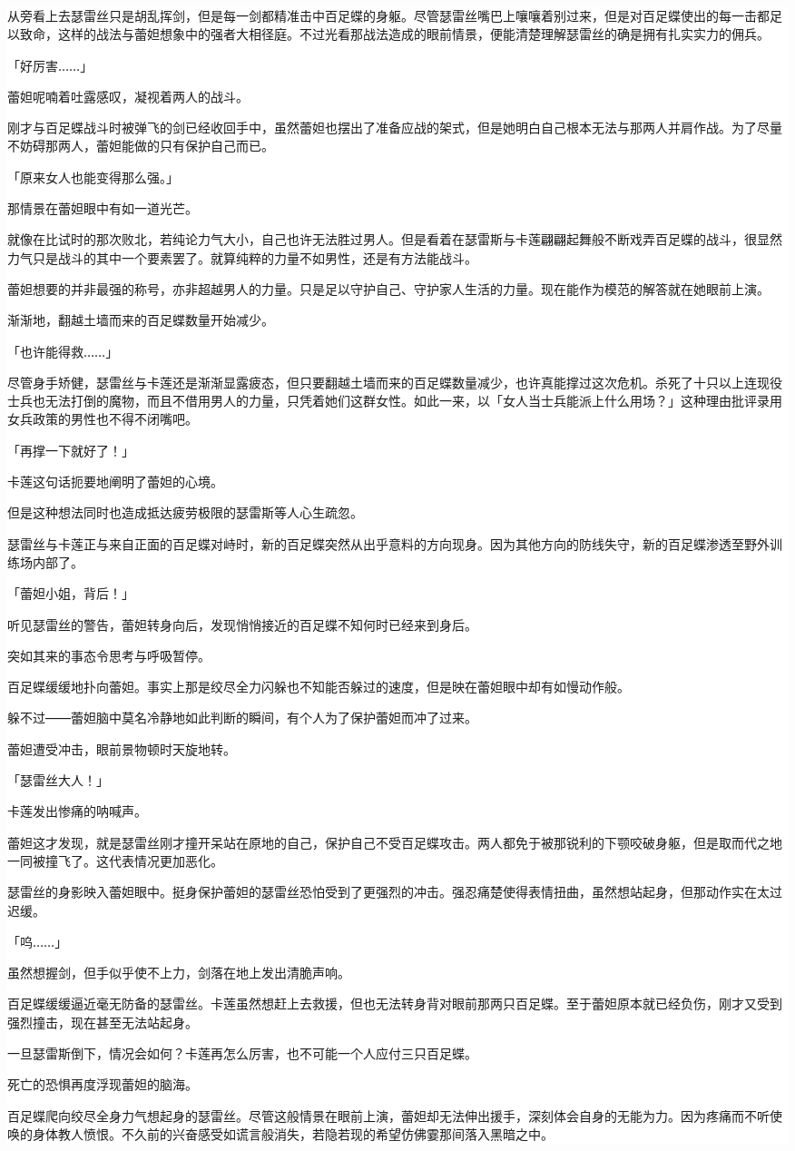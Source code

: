 从旁看上去瑟雷丝只是胡乱挥剑，但是每一剑都精准击中百足蝶的身躯。尽管瑟雷丝嘴巴上嚷嚷着别过来，但是对百足蝶使出的每一击都足以致命，这样的战法与蕾妲想象中的强者大相径庭。不过光看那战法造成的眼前情景，便能清楚理解瑟雷丝的确是拥有扎实实力的佣兵。

「好厉害……」

蕾妲呢喃着吐露感叹，凝视着两人的战斗。

刚才与百足蝶战斗时被弹飞的剑已经收回手中，虽然蕾妲也摆出了准备应战的架式，但是她明白自己根本无法与那两人并肩作战。为了尽量不妨碍那两人，蕾妲能做的只有保护自己而已。

「原来女人也能变得那么强。」

那情景在蕾妲眼中有如一道光芒。

就像在比试时的那次败北，若纯论力气大小，自己也许无法胜过男人。但是看着在瑟雷斯与卡莲翩翩起舞般不断戏弄百足蝶的战斗，很显然力气只是战斗的其中一个要素罢了。就算纯粹的力量不如男性，还是有方法能战斗。

蕾妲想要的并非最强的称号，亦非超越男人的力量。只是足以守护自己、守护家人生活的力量。现在能作为模范的解答就在她眼前上演。

渐渐地，翻越土墙而来的百足蝶数量开始减少。

「也许能得救……」

尽管身手矫健，瑟雷丝与卡莲还是渐渐显露疲态，但只要翻越土墙而来的百足蝶数量减少，也许真能撑过这次危机。杀死了十只以上连现役士兵也无法打倒的魔物，而且不借用男人的力量，只凭着她们这群女性。如此一来，以「女人当士兵能派上什么用场？」这种理由批评录用女兵政策的男性也不得不闭嘴吧。

「再撑一下就好了！」

卡莲这句话扼要地阐明了蕾妲的心境。

但是这种想法同时也造成抵达疲劳极限的瑟雷斯等人心生疏忽。

瑟雷丝与卡莲正与来自正面的百足蝶对峙时，新的百足蝶突然从出乎意料的方向现身。因为其他方向的防线失守，新的百足蝶渗透至野外训练场内部了。

「蕾妲小姐，背后！」

听见瑟雷丝的警告，蕾妲转身向后，发现悄悄接近的百足蝶不知何时已经来到身后。

突如其来的事态令思考与呼吸暂停。

百足蝶缓缓地扑向蕾妲。事实上那是绞尽全力闪躲也不知能否躲过的速度，但是映在蕾妲眼中却有如慢动作般。

躲不过——蕾妲脑中莫名冷静地如此判断的瞬间，有个人为了保护蕾妲而冲了过来。

蕾妲遭受冲击，眼前景物顿时天旋地转。

「瑟雷丝大人！」

卡莲发出惨痛的呐喊声。

蕾妲这才发现，就是瑟雷丝刚才撞开呆站在原地的自己，保护自己不受百足蝶攻击。两人都免于被那锐利的下颚咬破身躯，但是取而代之地一同被撞飞了。这代表情况更加恶化。

瑟雷丝的身影映入蕾妲眼中。挺身保护蕾妲的瑟雷丝恐怕受到了更强烈的冲击。强忍痛楚使得表情扭曲，虽然想站起身，但那动作实在太过迟缓。

「呜……」

虽然想握剑，但手似乎使不上力，剑落在地上发出清脆声响。

百足蝶缓缓逼近毫无防备的瑟雷丝。卡莲虽然想赶上去救援，但也无法转身背对眼前那两只百足蝶。至于蕾妲原本就已经负伤，刚才又受到强烈撞击，现在甚至无法站起身。

一旦瑟雷斯倒下，情况会如何？卡莲再怎么厉害，也不可能一个人应付三只百足蝶。

死亡的恐惧再度浮现蕾妲的脑海。

百足蝶爬向绞尽全身力气想起身的瑟雷丝。尽管这般情景在眼前上演，蕾妲却无法伸出援手，深刻体会自身的无能为力。因为疼痛而不听使唤的身体教人愤恨。不久前的兴奋感受如谎言般消失，若隐若现的希望仿佛霎那间落入黑暗之中。
